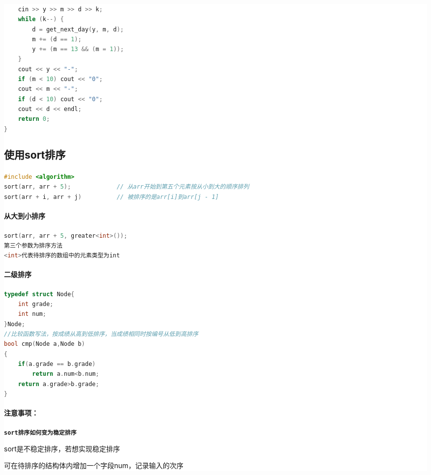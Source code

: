 ```cpp
    cin >> y >> m >> d >> k;
	while (k--) {
        d = get_next_day(y, m, d);
        m += (d == 1);
        y += (m == 13 && (m = 1));
    }
    cout << y << "-"; 
    if (m < 10) cout << "0";
	cout << m << "-";
    if (d < 10) cout << "0";
    cout << d << endl;
    return 0;
}
```

## 使用sort排序

```cpp
#include <algorithm>
sort(arr, arr + 5);				// 从arr开始到第五个元素按从小到大的顺序排列
sort(arr + i, arr + j) 			// 被排序的是arr[i]到arr[j - 1]
```

#### 从大到小排序

```cpp
sort(arr, arr + 5, greater<int>());
第三个参数为排序方法
<int>代表待排序的数组中的元素类型为int
```

#### 二级排序

```cpp
typedef struct Node{
    int grade;
    int num;
}Node;
//比较函数写法，按成绩从高到低排序，当成绩相同时按编号从低到高排序
bool cmp(Node a,Node b)
{
    if(a.grade == b.grade)
        return a.num<b.num;
    return a.grade>b.grade;
}
```

#### 注意事项：

**`sort排序如何变为稳定排序`**

sort是不稳定排序，若想实现稳定排序

可在待排序的结构体内增加一个字段num，记录输入的次序
